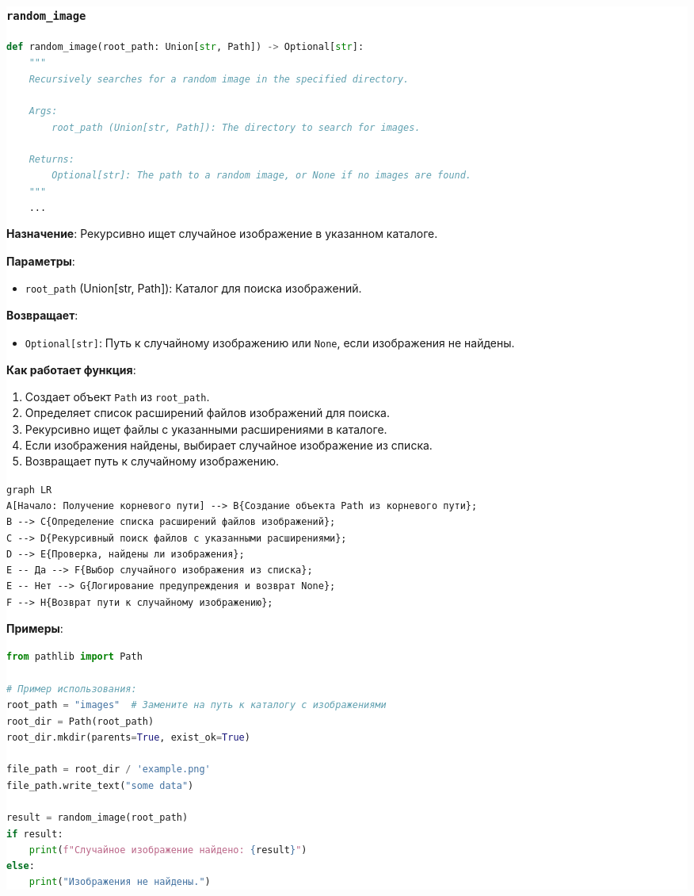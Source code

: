 ### `random_image`

```python
def random_image(root_path: Union[str, Path]) -> Optional[str]:
    """
    Recursively searches for a random image in the specified directory.

    Args:
        root_path (Union[str, Path]): The directory to search for images.

    Returns:
        Optional[str]: The path to a random image, or None if no images are found.
    """
    ...
```

**Назначение**: Рекурсивно ищет случайное изображение в указанном каталоге.

**Параметры**:
- `root_path` (Union[str, Path]): Каталог для поиска изображений.

**Возвращает**:
- `Optional[str]`: Путь к случайному изображению или `None`, если изображения не найдены.

**Как работает функция**:

1.  Создает объект `Path` из `root_path`.
2.  Определяет список расширений файлов изображений для поиска.
3.  Рекурсивно ищет файлы с указанными расширениями в каталоге.
4.  Если изображения найдены, выбирает случайное изображение из списка.
5.  Возвращает путь к случайному изображению.

```mermaid
graph LR
A[Начало: Получение корневого пути] --> B{Создание объекта Path из корневого пути};
B --> C{Определение списка расширений файлов изображений};
C --> D{Рекурсивный поиск файлов с указанными расширениями};
D --> E{Проверка, найдены ли изображения};
E -- Да --> F{Выбор случайного изображения из списка};
E -- Нет --> G{Логирование предупреждения и возврат None};
F --> H{Возврат пути к случайному изображению};
```

**Примеры**:

```python
from pathlib import Path

# Пример использования:
root_path = "images"  # Замените на путь к каталогу с изображениями
root_dir = Path(root_path)
root_dir.mkdir(parents=True, exist_ok=True)

file_path = root_dir / 'example.png'
file_path.write_text("some data")

result = random_image(root_path)
if result:
    print(f"Случайное изображение найдено: {result}")
else:
    print("Изображения не найдены.")
```
